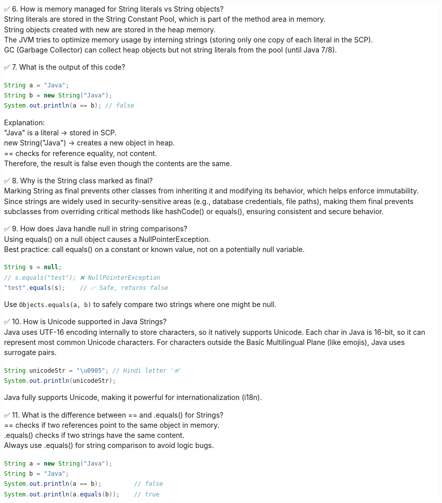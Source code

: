 ✅ 6. How is memory managed for String literals vs String objects?  
String literals are stored in the String Constant Pool, which is part of the method area in memory.  
String objects created with new are stored in the heap memory.  
The JVM tries to optimize memory usage by interning strings (storing only one copy of each literal in the SCP).  
GC (Garbage Collector) can collect heap objects but not string literals from the pool (until Java 7/8).

✅ 7. What is the output of this code?  
```java
String a = "Java";
String b = new String("Java");
System.out.println(a == b); // false
```
Explanation:  
"Java" is a literal → stored in SCP.  
new String("Java") → creates a new object in heap.  
== checks for reference equality, not content.  
Therefore, the result is false even though the contents are the same.

✅ 8. Why is the String class marked as final?  
Marking String as final prevents other classes from inheriting it and modifying its behavior, which helps enforce immutability. Since strings are widely used in security-sensitive areas (e.g., database credentials, file paths), making them final prevents subclasses from overriding critical methods like hashCode() or equals(), ensuring consistent and secure behavior.

✅ 9. How does Java handle null in string comparisons?  
Using equals() on a null object causes a NullPointerException.  
Best practice: call equals() on a constant or known value, not on a potentially null variable.

```java
String s = null;
// s.equals("test"); ❌ NullPointerException
"test".equals(s);    // ✅ Safe, returns false
```

Use `Objects.equals(a, b)` to safely compare two strings where one might be null.

✅ 10. How is Unicode supported in Java Strings?  
Java uses UTF-16 encoding internally to store characters, so it natively supports Unicode. Each char in Java is 16-bit, so it can represent most common Unicode characters. For characters outside the Basic Multilingual Plane (like emojis), Java uses surrogate pairs.

```java
String unicodeStr = "\u0905"; // Hindi letter 'अ'
System.out.println(unicodeStr);
```

Java fully supports Unicode, making it powerful for internationalization (i18n).

✅ 11. What is the difference between == and .equals() for Strings?  
== checks if two references point to the same object in memory.  
.equals() checks if two strings have the same content.  
Always use .equals() for string comparison to avoid logic bugs.

```java
String a = new String("Java");
String b = "Java";
System.out.println(a == b);         // false
System.out.println(a.equals(b));    // true
```
